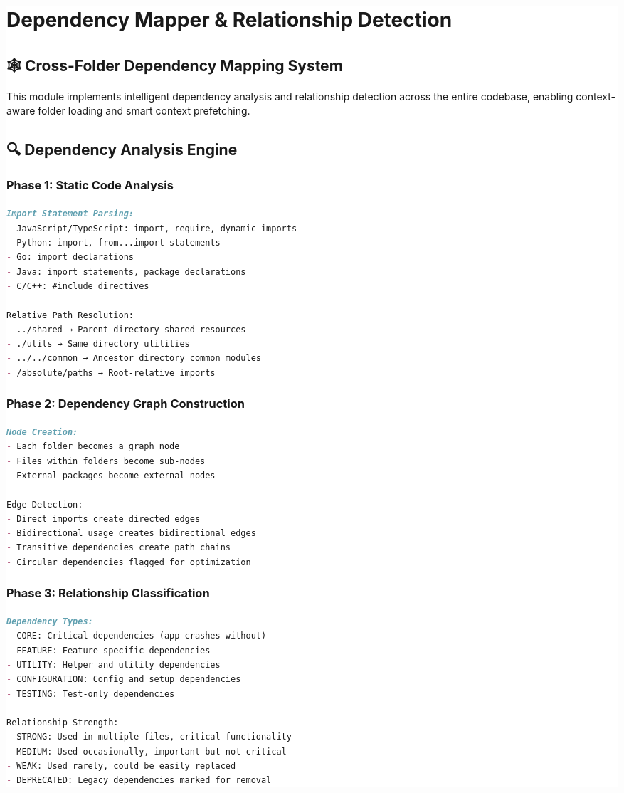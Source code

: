 # Dependency Mapper & Relationship Detection

## 🕸️ Cross-Folder Dependency Mapping System

This module implements intelligent dependency analysis and relationship detection across the entire codebase, enabling context-aware folder loading and smart context prefetching.

## 🔍 Dependency Analysis Engine

### Phase 1: Static Code Analysis
```markdown
Import Statement Parsing:
- JavaScript/TypeScript: import, require, dynamic imports
- Python: import, from...import statements  
- Go: import declarations
- Java: import statements, package declarations
- C/C++: #include directives

Relative Path Resolution:
- ../shared → Parent directory shared resources
- ./utils → Same directory utilities
- ../../common → Ancestor directory common modules
- /absolute/paths → Root-relative imports
```

### Phase 2: Dependency Graph Construction
```markdown
Node Creation:
- Each folder becomes a graph node
- Files within folders become sub-nodes
- External packages become external nodes

Edge Detection:
- Direct imports create directed edges
- Bidirectional usage creates bidirectional edges
- Transitive dependencies create path chains
- Circular dependencies flagged for optimization
```

### Phase 3: Relationship Classification
```markdown
Dependency Types:
- CORE: Critical dependencies (app crashes without)
- FEATURE: Feature-specific dependencies
- UTILITY: Helper and utility dependencies  
- CONFIGURATION: Config and setup dependencies
- TESTING: Test-only dependencies

Relationship Strength:
- STRONG: Used in multiple files, critical functionality
- MEDIUM: Used occasionally, important but not critical
- WEAK: Used rarely, could be easily replaced
- DEPRECATED: Legacy dependencies marked for removal
```
